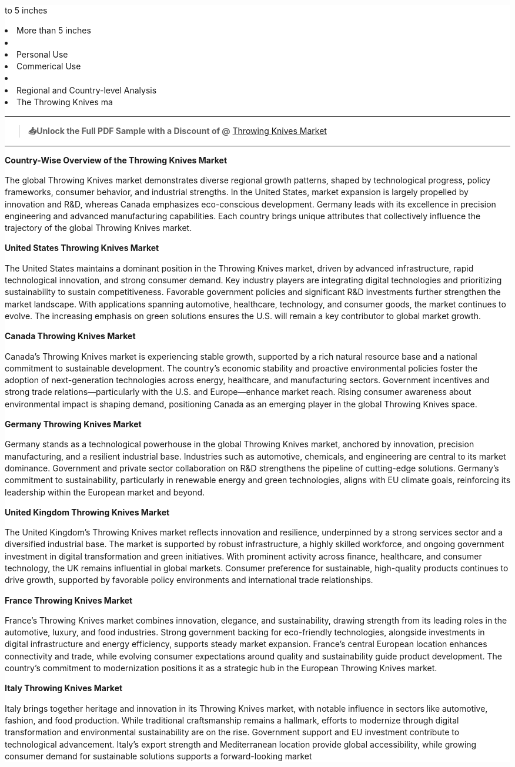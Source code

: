 to 5 inches</li><li>More than 5 inches</li><li></li><li>Personal Use</li><li>Commerical Use</li><li></li><li>Regional and Country-level Analysis</li><li>The Throwing Knives ma</li></ul></p><hr /><blockquote><p><strong>📥Unlock the Full PDF Sample with a Discount of @</strong> <a href="https://www.marketresearchintellect.com/ask-for-discount/?rid=489221&amp;utm_source=Github-April&amp;utm_medium=049">Throwing Knives Market</a></p></blockquote><hr /><p class="" data-start="217" data-end="261"><strong data-start="217" data-end="261">Country-Wise Overview of the Throwing Knives Market</strong></p><p class="" data-start="263" data-end="774">The global Throwing Knives market demonstrates diverse regional growth patterns, shaped by technological progress, policy frameworks, consumer behavior, and industrial strengths. In the United States, market expansion is largely propelled by innovation and R&amp;D, whereas Canada emphasizes eco-conscious development. Germany leads with its excellence in precision engineering and advanced manufacturing capabilities. Each country brings unique attributes that collectively influence the trajectory of the global Throwing Knives market.</p><p class="" data-start="776" data-end="1421"><strong data-start="776" data-end="805">United States Throwing Knives Market</strong></p><p class="" data-start="776" data-end="1421">The United States maintains a dominant position in the Throwing Knives market, driven by advanced infrastructure, rapid technological innovation, and strong consumer demand. Key industry players are integrating digital technologies and prioritizing sustainability to sustain competitiveness. Favorable government policies and significant R&amp;D investments further strengthen the market landscape. With applications spanning automotive, healthcare, technology, and consumer goods, the market continues to evolve. The increasing emphasis on green solutions ensures the U.S. will remain a key contributor to global market growth.</p><p class="" data-start="1423" data-end="2019"><strong data-start="1423" data-end="1445">Canada Throwing Knives Market</strong></p><p class="" data-start="1423" data-end="2019">Canada&rsquo;s Throwing Knives market is experiencing stable growth, supported by a rich natural resource base and a national commitment to sustainable development. The country&rsquo;s economic stability and proactive environmental policies foster the adoption of next-generation technologies across energy, healthcare, and manufacturing sectors. Government incentives and strong trade relations&mdash;particularly with the U.S. and Europe&mdash;enhance market reach. Rising consumer awareness about environmental impact is shaping demand, positioning Canada as an emerging player in the global Throwing Knives space.</p><p class="" data-start="2021" data-end="2591"><strong data-start="2021" data-end="2044">Germany Throwing Knives Market</strong></p><p class="" data-start="2021" data-end="2591">Germany stands as a technological powerhouse in the global Throwing Knives market, anchored by innovation, precision manufacturing, and a resilient industrial base. Industries such as automotive, chemicals, and engineering are central to its market dominance. Government and private sector collaboration on R&amp;D strengthens the pipeline of cutting-edge solutions. Germany&rsquo;s commitment to sustainability, particularly in renewable energy and green technologies, aligns with EU climate goals, reinforcing its leadership within the European market and beyond.</p><p class="" data-start="2593" data-end="3221"><strong data-start="2593" data-end="2623">United Kingdom Throwing Knives Market</strong></p><p class="" data-start="2593" data-end="3221">The United Kingdom&rsquo;s Throwing Knives market reflects innovation and resilience, underpinned by a strong services sector and a diversified industrial base. The market is supported by robust infrastructure, a highly skilled workforce, and ongoing government investment in digital transformation and green initiatives. With prominent activity across finance, healthcare, and consumer technology, the UK remains influential in global markets. Consumer preference for sustainable, high-quality products continues to drive growth, supported by favorable policy environments and international trade relationships.</p><p class="" data-start="3223" data-end="3838"><strong data-start="3223" data-end="3245">France Throwing Knives Market</strong></p><p class="" data-start="3223" data-end="3838">France&rsquo;s Throwing Knives market combines innovation, elegance, and sustainability, drawing strength from its leading roles in the automotive, luxury, and food industries. Strong government backing for eco-friendly technologies, alongside investments in digital infrastructure and energy efficiency, supports steady market expansion. France&rsquo;s central European location enhances connectivity and trade, while evolving consumer expectations around quality and sustainability guide product development. The country&rsquo;s commitment to modernization positions it as a strategic hub in the European Throwing Knives market.</p><p class="" data-start="3840" data-end="4422"><strong data-start="3840" data-end="3861">Italy Throwing Knives Market</strong></p><p class="" data-start="3840" data-end="4422">Italy brings together heritage and innovation in its Throwing Knives market, with notable influence in sectors like automotive, fashion, and food production. While traditional craftsmanship remains a hallmark, efforts to modernize through digital transformation and environmental sustainability are on the rise. Government support and EU investment contribute to technological advancement. Italy&rsquo;s export strength and Mediterranean location provide global accessibility, while growing consumer demand for sustainable solutions supports a forward-looking market